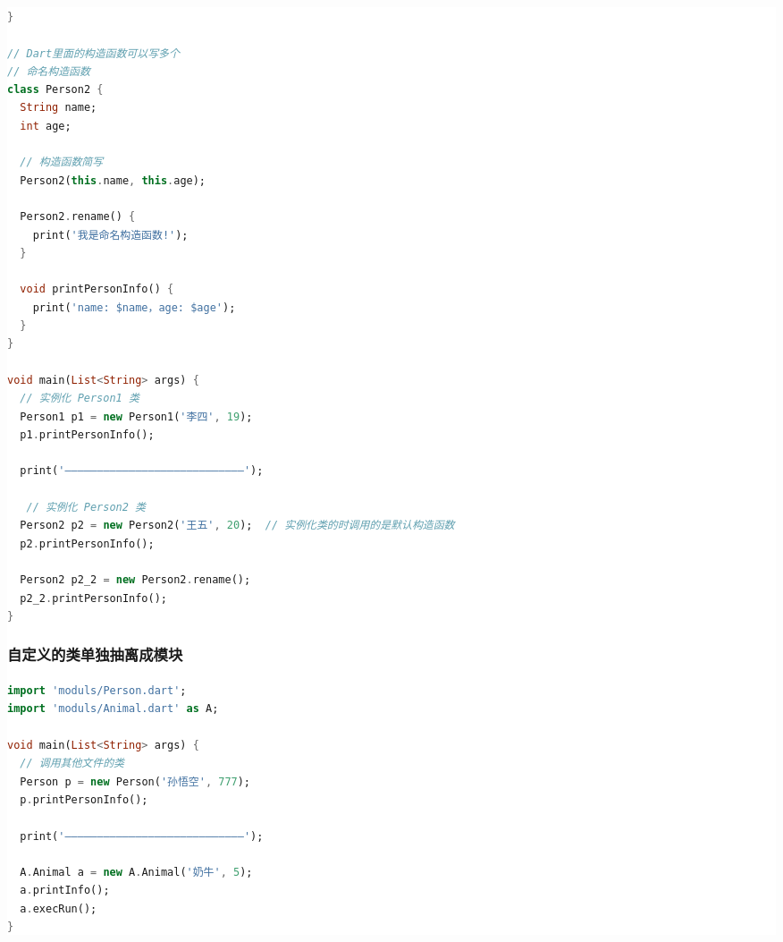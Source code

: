 ```dart
}

// Dart里面的构造函数可以写多个
// 命名构造函数
class Person2 {
  String name;
  int age;

  // 构造函数简写
  Person2(this.name, this.age);

  Person2.rename() {
    print('我是命名构造函数!');
  }

  void printPersonInfo() {
    print('name: $name，age: $age');
  }
}

void main(List<String> args) {
  // 实例化 Person1 类
  Person1 p1 = new Person1('李四', 19);
  p1.printPersonInfo();

  print('————————————————————————————');

   // 实例化 Person2 类
  Person2 p2 = new Person2('王五', 20);  // 实例化类的时调用的是默认构造函数
  p2.printPersonInfo();

  Person2 p2_2 = new Person2.rename();
  p2_2.printPersonInfo();
}
```

### 自定义的类单独抽离成模块
```dart
import 'moduls/Person.dart';
import 'moduls/Animal.dart' as A;

void main(List<String> args) {
  // 调用其他文件的类
  Person p = new Person('孙悟空', 777);
  p.printPersonInfo();

  print('————————————————————————————');

  A.Animal a = new A.Animal('奶牛', 5);
  a.printInfo();
  a.execRun();
}
```
